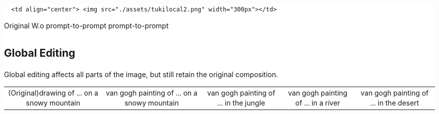       <td align="center"> <img src="./assets/tukilocal2.png" width="300px"></td>
  </tr> 
  <tr>
      <td align="center"> </td>
      <td align="center"> Original</td>
      <td align="center"> W.o prompt-to-prompt</td>
      <td align="center"> prompt-to-prompt</td>
  </tr>
</table>

## Global Editing
Global editing affects all parts of the image, but still retain the original composition.

<table align="center">
  <tr>
      <td align="center"> (Original)drawing of ... on a snowy mountain </td>
      <td align="center"> van gogh painting of ... on a snowy mountain</td>
      <td align="center"> van gogh painting of ... in the jungle</td>
      <td align="center"> van gogh painting of ... in a river</td>
      <td align="center"> van gogh painting of ... in the desert</td>
  </tr>
  <tr>